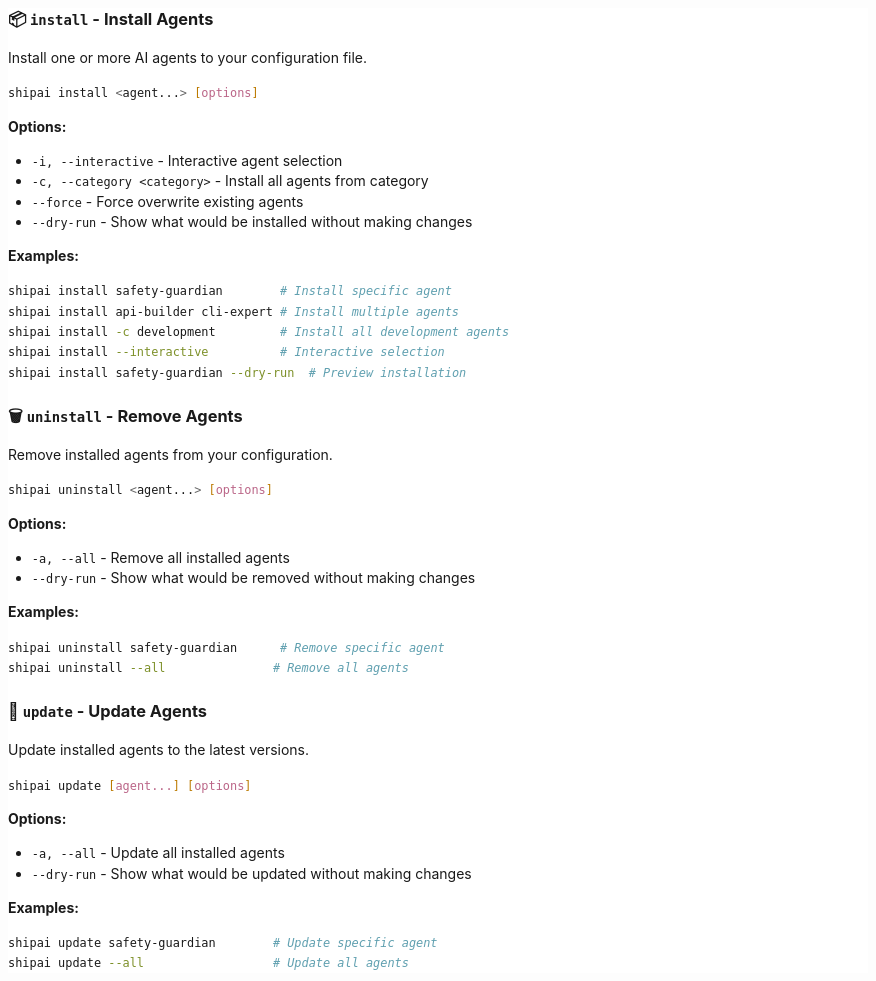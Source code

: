 ### 📦 `install` - Install Agents

Install one or more AI agents to your configuration file.

```bash
shipai install <agent...> [options]
```

**Options:**
- `-i, --interactive` - Interactive agent selection
- `-c, --category <category>` - Install all agents from category
- `--force` - Force overwrite existing agents
- `--dry-run` - Show what would be installed without making changes

**Examples:**
```bash
shipai install safety-guardian        # Install specific agent
shipai install api-builder cli-expert # Install multiple agents
shipai install -c development         # Install all development agents
shipai install --interactive          # Interactive selection
shipai install safety-guardian --dry-run  # Preview installation
```

### 🗑️ `uninstall` - Remove Agents

Remove installed agents from your configuration.

```bash
shipai uninstall <agent...> [options]
```

**Options:**
- `-a, --all` - Remove all installed agents
- `--dry-run` - Show what would be removed without making changes

**Examples:**
```bash
shipai uninstall safety-guardian      # Remove specific agent
shipai uninstall --all               # Remove all agents
```

### 🔄 `update` - Update Agents

Update installed agents to the latest versions.

```bash
shipai update [agent...] [options]
```

**Options:**
- `-a, --all` - Update all installed agents
- `--dry-run` - Show what would be updated without making changes

**Examples:**
```bash
shipai update safety-guardian        # Update specific agent
shipai update --all                  # Update all agents
```
